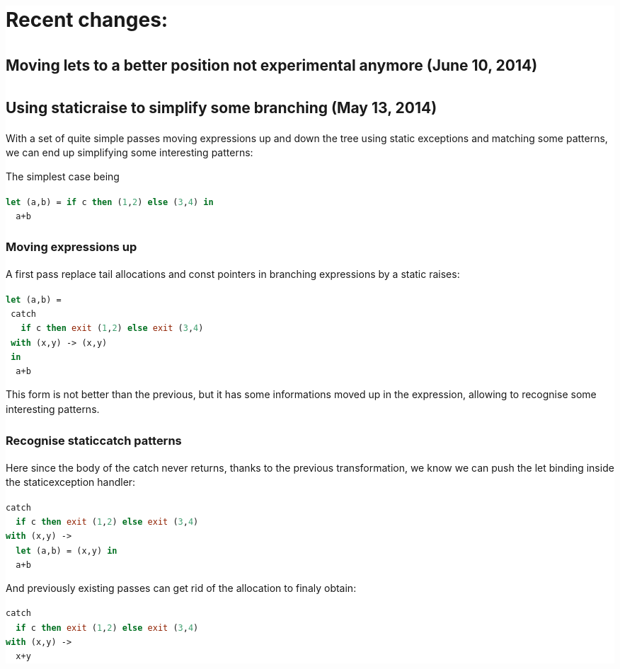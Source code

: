 
Recent changes:
===============

Moving lets to a better position not experimental anymore (June 10, 2014)
--------------------------------------------

Using staticraise to simplify some branching (May 13, 2014)
--------------------------------------------

With a set of quite simple passes moving expressions up and down the
tree using static exceptions and matching some patterns, we can end up
simplifying some interesting patterns:

The simplest case being

```ocaml
let (a,b) = if c then (1,2) else (3,4) in
  a+b
```

### Moving expressions up

A first pass replace tail allocations and const pointers in branching
expressions by a static raises:

```ocaml
let (a,b) =
 catch
   if c then exit (1,2) else exit (3,4)
 with (x,y) -> (x,y)
 in
  a+b
```

This form is not better than the previous, but it has some
informations moved up in the expression, allowing to recognise some
interesting patterns.

### Recognise staticcatch patterns

Here since the body of the catch never returns, thanks to the previous
transformation, we know we can push the let binding inside the
staticexception handler:

```ocaml
catch
  if c then exit (1,2) else exit (3,4)
with (x,y) ->
  let (a,b) = (x,y) in
  a+b
```

And previously existing passes can get rid of the allocation to finaly
obtain:

```ocaml
catch
  if c then exit (1,2) else exit (3,4)
with (x,y) ->
  x+y
```
